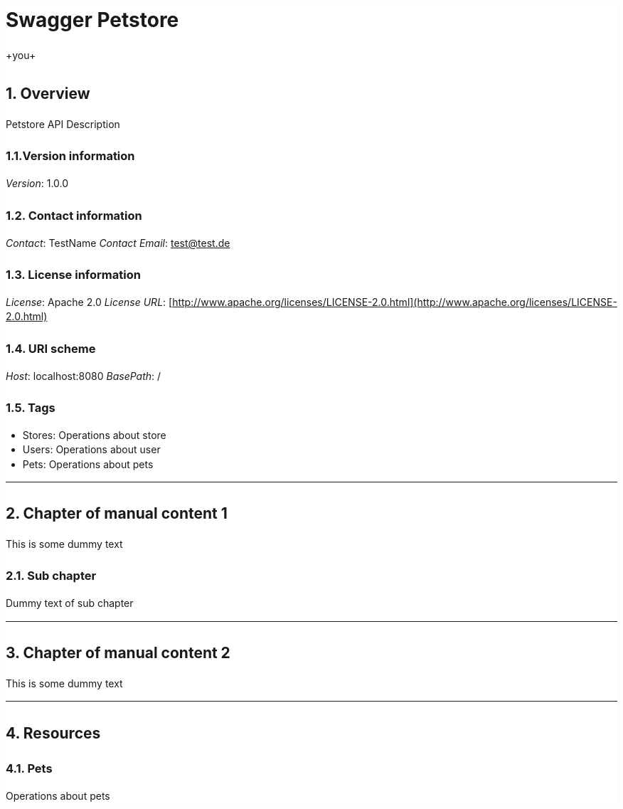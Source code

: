 Swagger Petstore
================

[TOC html]: #

+you+

## 1. Overview
Petstore API Description

### 1.1.Version information
*Version*: 1.0.0

### 1.2. Contact information
*Contact*: TestName
*Contact Email*: [test@test.de](mailto:test@test.de)

### 1.3. License information
*License*: Apache 2.0
*License URL*: [http://www.apache.org/licenses/LICENSE-2.0.html](http://www.apache.org/licenses/LICENSE-2.0.html)

### 1.4. URI scheme
*Host*: localhost:8080
*BasePath*: /

### 1.5. Tags
* Stores: Operations about store
* Users: Operations about user
* Pets: Operations about pets

***

## 2. Chapter of manual content 1
This is some dummy text

### 2.1. Sub chapter
Dummy text of sub chapter

***

## 3. Chapter of manual content 2
This is some dummy text

***

## 4. Resources
### 4.1. Pets
Operations about pets
